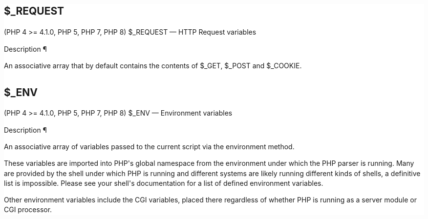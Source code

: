 ## $_REQUEST
(PHP 4 >= 4.1.0, PHP 5, PHP 7, PHP 8)
$_REQUEST — HTTP Request variables

Description ¶

An associative array that by default contains the contents of $_GET, $_POST and $_COOKIE.

## $_ENV
(PHP 4 >= 4.1.0, PHP 5, PHP 7, PHP 8)
$_ENV — Environment variables

Description ¶

An associative array of variables passed to the current script via the environment method.

These variables are imported into PHP's global namespace from the environment under which the PHP parser is running. Many are provided by the shell under which PHP is running and different systems are likely running different kinds of shells, a definitive list is impossible. Please see your shell's documentation for a list of defined environment variables.

Other environment variables include the CGI variables, placed there regardless of whether PHP is running as a server module or CGI processor.


